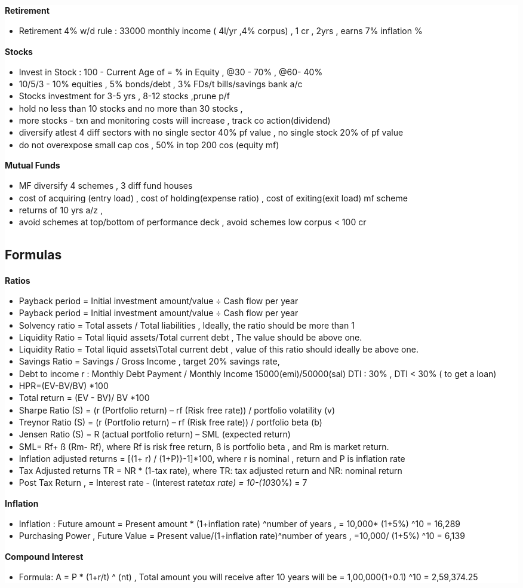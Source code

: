 **Retirement**
- Retirement 4% w/d rule : 33000 monthly income ( 4l/yr ,4% corpus) , 1 cr , 2yrs , earns 7% inflation % 

**Stocks**
* Invest in Stock : 100 -  Current Age of = % in Equity , @30 - 70% , @60- 40%
* 10/5/3 - 10% equities , 5% bonds/debt , 3% FDs/t bills/savings bank a/c
* Stocks investment for 3-5 yrs , 8-12 stocks ,prune p/f
* hold no less than 10 stocks and no more than 30 stocks ,
* more stocks - txn and monitoring costs will increase , track co action(dividend)
* diversify atlest 4 diff sectors with no single sector 40% pf value , no single stock 20% of pf value 
* do not overexpose small cap cos , 50% in top 200 cos (equity mf)

**Mutual Funds**
* MF diversify 4 schemes , 3 diff fund houses
* cost of acquiring (entry load) , cost of holding(expense ratio) , cost of exiting(exit load) mf scheme
* returns of 10 yrs a/z ,
* avoid schemes at top/bottom of performance deck , avoid schemes low corpus < 100 cr 
## Formulas

**Ratios**
- Payback period = Initial investment amount/value ÷ Cash flow per year
- Payback period = Initial investment amount/value ÷ Cash flow per year
- Solvency ratio = Total assets / Total liabilities , Ideally, the ratio should be more than 1
- Liquidity Ratio = Total liquid assets/Total current debt , The value should be above one. 
- Liquidity Ratio = Total liquid assets\Total current debt , value of this ratio should ideally be above one. 
- Savings Ratio = Savings / Gross Income , target 20% savings rate,
- Debt to income r : Monthly Debt Payment / Monthly Income 15000(emi)/50000(sal) DTI : 30% , DTI < 30% ( to get a loan)
- HPR=(EV-BV/BV) *100
- Total return = (EV - BV)/ BV *100
- Sharpe Ratio (S) = (r (Portfolio return) – rf (Risk free rate)) / portfolio volatility (v)
- Treynor Ratio (S) = (r (Portfolio return) – rf (Risk free rate)) / portfolio beta (b)
- Jensen Ratio (S) = R (actual portfolio return) – SML (expected return)
- SML= Rf+ ß (Rm- Rf), where Rf is risk free return, ß is portfolio beta , and Rm is market return.
- Inflation adjusted returns = [(1+ r) / (1+P)}-1]*100, where r is nominal , return and P is inflation rate
- Tax Adjusted returns TR = NR * (1-tax rate), where TR: tax adjusted return and NR: nominal return
- Post Tax Return ,  = Interest rate - (Interest rate*tax rate)  = 10-(10*30%) = 7

**Inflation**
- Inflation : Future amount = Present amount * (1+inflation rate) ^number of years , = 10,000* (1+5%) ^10 = 16,289
- Purchasing Power , Future Value = Present value/(1+inflation rate)^number of years ,  =10,000/ (1+5%) ^10 = 6,139

**Compound Interest** 
- Formula: A = P * (1+r/t) ^ (nt) , Total amount you will receive after 10 years will be  = 1,00,000(1+0.1) ^10 = 2,59,374.25
